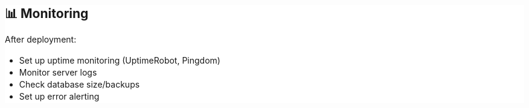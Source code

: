 ## 📊 Monitoring

After deployment:
- Set up uptime monitoring (UptimeRobot, Pingdom)
- Monitor server logs
- Check database size/backups
- Set up error alerting
